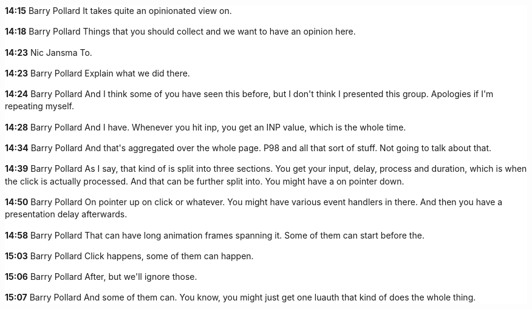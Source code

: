 **14:15**
Barry Pollard
It takes quite an opinionated view on.

**14:18**
Barry Pollard
Things that you should collect and we want to have an opinion here.

**14:23**
Nic Jansma
To.

**14:23**
Barry Pollard
Explain what we did there.

**14:24**
Barry Pollard
And I think some of you have seen this before, but I don't think I presented this group. Apologies if I'm repeating myself.

**14:28**
Barry Pollard
And I have. Whenever you hit inp, you get an INP value, which is the whole time.

**14:34**
Barry Pollard
And that's aggregated over the whole page. P98 and all that sort of stuff. Not going to talk about that.

**14:39**
Barry Pollard
As I say, that kind of is split into three sections. You get your input, delay, process and duration, which is when the click is actually processed. And that can be further split into. You might have a on pointer down.

**14:50**
Barry Pollard
On pointer up on click or whatever. You might have various event handlers in there. And then you have a presentation delay afterwards.

**14:58**
Barry Pollard
That can have long animation frames spanning it. Some of them can start before the.

**15:03**
Barry Pollard
Click happens, some of them can happen.

**15:06**
Barry Pollard
After, but we'll ignore those.

**15:07**
Barry Pollard
And some of them can. You know, you might just get one luauth that kind of does the whole thing.
